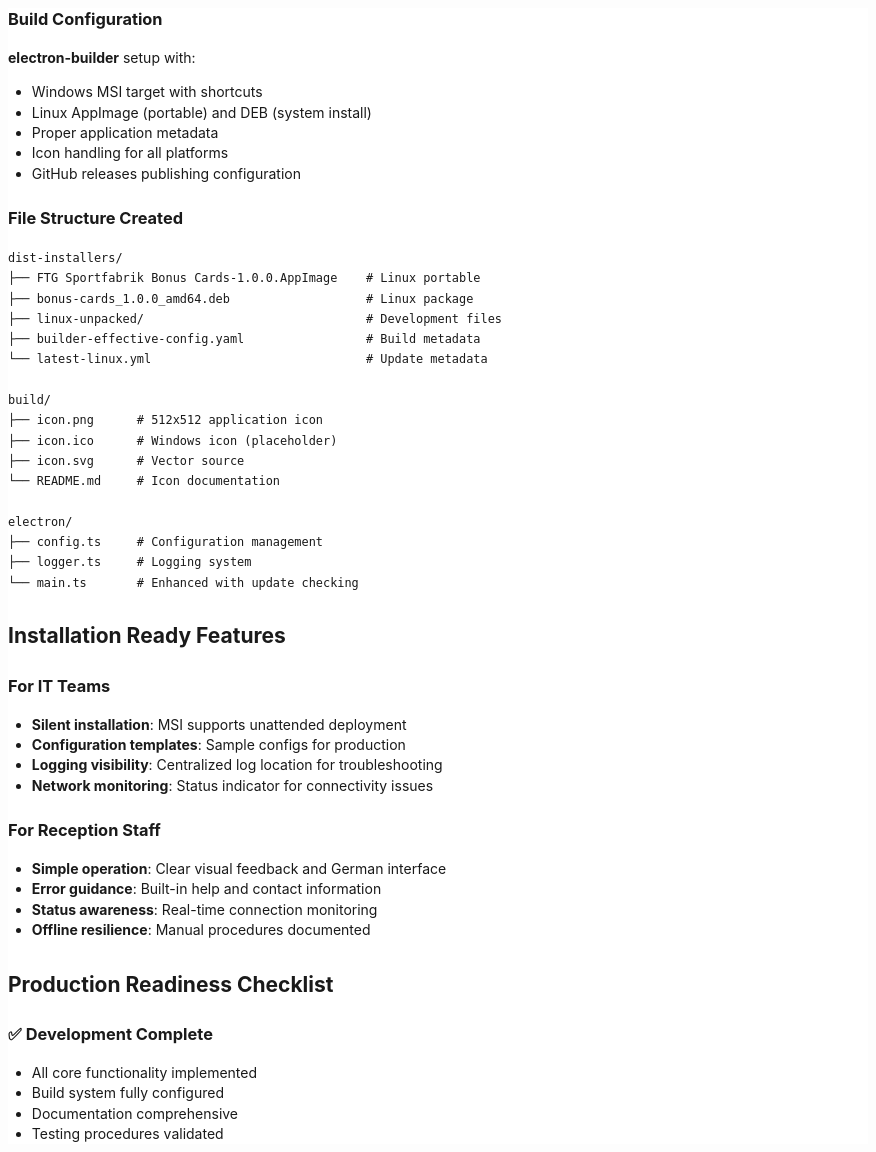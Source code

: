### Build Configuration

**electron-builder** setup with:
- Windows MSI target with shortcuts
- Linux AppImage (portable) and DEB (system install)
- Proper application metadata
- Icon handling for all platforms
- GitHub releases publishing configuration

### File Structure Created

```
dist-installers/
├── FTG Sportfabrik Bonus Cards-1.0.0.AppImage    # Linux portable
├── bonus-cards_1.0.0_amd64.deb                   # Linux package
├── linux-unpacked/                               # Development files
├── builder-effective-config.yaml                 # Build metadata
└── latest-linux.yml                              # Update metadata

build/
├── icon.png      # 512x512 application icon
├── icon.ico      # Windows icon (placeholder)
├── icon.svg      # Vector source
└── README.md     # Icon documentation

electron/
├── config.ts     # Configuration management
├── logger.ts     # Logging system
└── main.ts       # Enhanced with update checking
```

## Installation Ready Features

### For IT Teams
- **Silent installation**: MSI supports unattended deployment
- **Configuration templates**: Sample configs for production
- **Logging visibility**: Centralized log location for troubleshooting
- **Network monitoring**: Status indicator for connectivity issues

### For Reception Staff
- **Simple operation**: Clear visual feedback and German interface
- **Error guidance**: Built-in help and contact information
- **Status awareness**: Real-time connection monitoring
- **Offline resilience**: Manual procedures documented

## Production Readiness Checklist

### ✅ Development Complete
- All core functionality implemented
- Build system fully configured
- Documentation comprehensive
- Testing procedures validated
